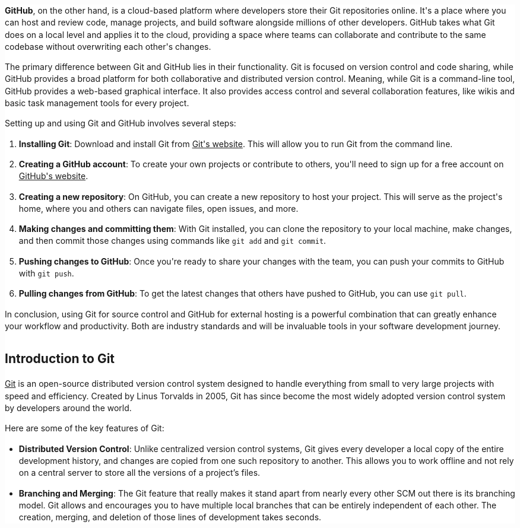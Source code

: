**GitHub**, on the other hand, is a cloud-based platform where developers store their Git repositories online. It's a place where you can host and review code, manage projects, and build software alongside millions of other developers. GitHub takes what Git does on a local level and applies it to the cloud, providing a space where teams can collaborate and contribute to the same codebase without overwriting each other's changes.  
  
The primary difference between Git and GitHub lies in their functionality. Git is focused on version control and code sharing, while GitHub provides a broad platform for both collaborative and distributed version control. Meaning, while Git is a command-line tool, GitHub provides a web-based graphical interface. It also provides access control and several collaboration features, like wikis and basic task management tools for every project.  
  
Setting up and using Git and GitHub involves several steps:  
  
1. **Installing Git**: Download and install Git from [Git's website](https://git-scm.com/downloads). This will allow you to run Git from the command line.  
  
2. **Creating a GitHub account**: To create your own projects or contribute to others, you'll need to sign up for a free account on [GitHub's website](https://github.com/).  
  
3. **Creating a new repository**: On GitHub, you can create a new repository to host your project. This will serve as the project's home, where you and others can navigate files, open issues, and more.  
  
4. **Making changes and committing them**: With Git installed, you can clone the repository to your local machine, make changes, and then commit those changes using commands like `git add` and `git commit`.  
  
5. **Pushing changes to GitHub**: Once you're ready to share your changes with the team, you can push your commits to GitHub with `git push`.  
  
6. **Pulling changes from GitHub**: To get the latest changes that others have pushed to GitHub, you can use `git pull`.  
  
In conclusion, using Git for source control and GitHub for external hosting is a powerful combination that can greatly enhance your workflow and productivity. Both are industry standards and will be invaluable tools in your software development journey.  

## Introduction to Git  
  
[Git](https://git-scm.com/) is an open-source distributed version control system designed to handle everything from small to very large projects with speed and efficiency. Created by Linus Torvalds in 2005, Git has since become the most widely adopted version control system by developers around the world.  
  
Here are some of the key features of Git:  
  
- **Distributed Version Control**: Unlike centralized version control systems, Git gives every developer a local copy of the entire development history, and changes are copied from one such repository to another. This allows you to work offline and not rely on a central server to store all the versions of a project’s files.  
  
- **Branching and Merging**: The Git feature that really makes it stand apart from nearly every other SCM out there is its branching model. Git allows and encourages you to have multiple local branches that can be entirely independent of each other. The creation, merging, and deletion of those lines of development takes seconds.  
  